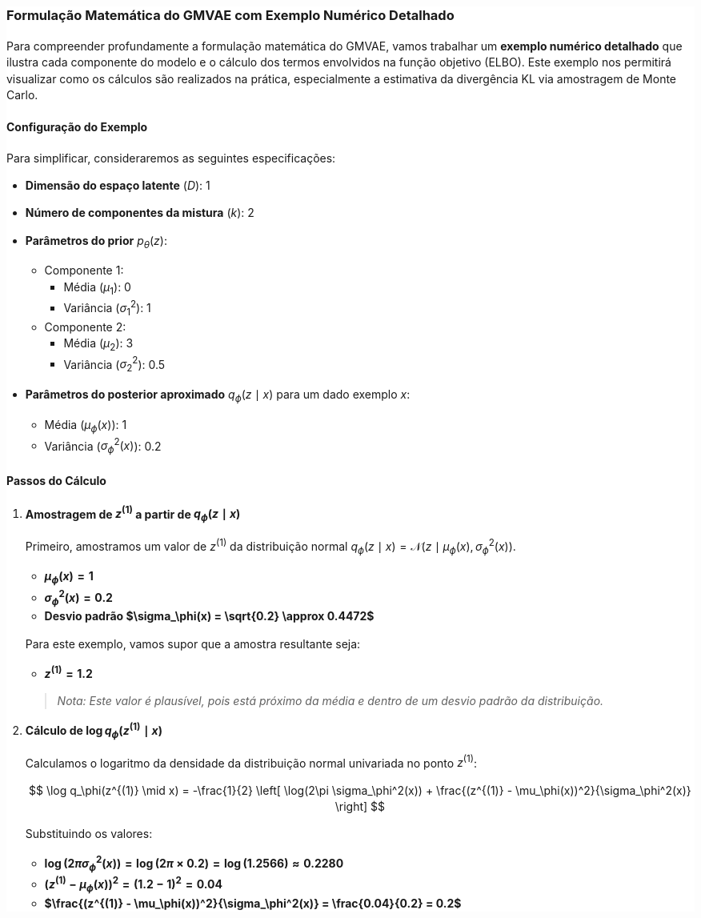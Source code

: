 ### Formulação Matemática do GMVAE com Exemplo Numérico Detalhado

Para compreender profundamente a formulação matemática do GMVAE, vamos trabalhar um **exemplo numérico detalhado** que ilustra cada componente do modelo e o cálculo dos termos envolvidos na função objetivo (ELBO). Este exemplo nos permitirá visualizar como os cálculos são realizados na prática, especialmente a estimativa da divergência KL via amostragem de Monte Carlo.

#### Configuração do Exemplo

Para simplificar, consideraremos as seguintes especificações:

- **Dimensão do espaço latente** ($D$): 1
- **Número de componentes da mistura** ($k$): 2
- **Parâmetros do prior** $p_\theta(z)$:

  - Componente 1:
    - Média ($\mu_1$): 0
    - Variância ($\sigma_1^2$): 1
  - Componente 2:
    - Média ($\mu_2$): 3
    - Variância ($\sigma_2^2$): 0.5

- **Parâmetros do posterior aproximado** $q_\phi(z \mid x)$ para um dado exemplo $x$:
  - Média ($\mu_\phi(x)$): 1
  - Variância ($\sigma_\phi^2(x)$): 0.2

#### Passos do Cálculo

1. **Amostragem de $z^{(1)}$ a partir de $q_\phi(z \mid x)$**

   Primeiro, amostramos um valor de $z^{(1)}$ da distribuição normal $q_\phi(z \mid x) = \mathcal{N}(z \mid \mu_\phi(x), \sigma_\phi^2(x))$.

   - **$\mu_\phi(x) = 1$**
   - **$\sigma_\phi^2(x) = 0.2$**
   - **Desvio padrão $\sigma_\phi(x) = \sqrt{0.2} \approx 0.4472$**

   Para este exemplo, vamos supor que a amostra resultante seja:

   - **$z^{(1)} = 1.2$**

   > *Nota: Este valor é plausível, pois está próximo da média e dentro de um desvio padrão da distribuição.*

2. **Cálculo de $\log q_\phi(z^{(1)} \mid x)$**

   Calculamos o logaritmo da densidade da distribuição normal univariada no ponto $z^{(1)}$:

   $$
   \log q_\phi(z^{(1)} \mid x) = -\frac{1}{2} \left[ \log(2\pi \sigma_\phi^2(x)) + \frac{(z^{(1)} - \mu_\phi(x))^2}{\sigma_\phi^2(x)} \right]
   $$

   Substituindo os valores:

   - **$\log(2\pi \sigma_\phi^2(x)) = \log(2\pi \times 0.2) = \log(1.2566) \approx 0.2280$**
   - **$(z^{(1)} - \mu_\phi(x))^2 = (1.2 - 1)^2 = 0.04$**
   - **$\frac{(z^{(1)} - \mu_\phi(x))^2}{\sigma_\phi^2(x)} = \frac{0.04}{0.2} = 0.2$**
